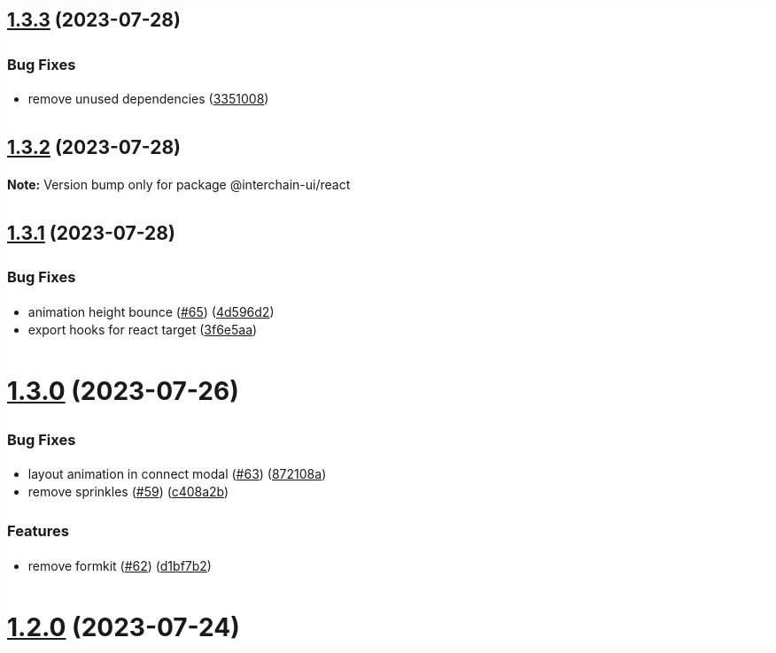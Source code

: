 ## [1.3.3](https://github.com/cosmology-tech/interchain-ui/compare/@interchain-ui/react@1.3.2...@interchain-ui/react@1.3.3) (2023-07-28)

### Bug Fixes

- remove unused dependencies ([3351008](https://github.com/cosmology-tech/interchain-ui/commit/3351008f19901b6b5ef8c236f9ef5567e239a98f))

## [1.3.2](https://github.com/cosmology-tech/interchain-ui/compare/@interchain-ui/react@1.3.1...@interchain-ui/react@1.3.2) (2023-07-28)

**Note:** Version bump only for package @interchain-ui/react

## [1.3.1](https://github.com/cosmology-tech/interchain-ui/compare/@interchain-ui/react@1.3.0...@interchain-ui/react@1.3.1) (2023-07-28)

### Bug Fixes

- animation height bounce ([#65](https://github.com/cosmology-tech/interchain-ui/issues/65)) ([4d596d2](https://github.com/cosmology-tech/interchain-ui/commit/4d596d29be1d7d558f81970963175b7485808f23))
- export hooks for react target ([3f6e5aa](https://github.com/cosmology-tech/interchain-ui/commit/3f6e5aaac5594be4e2989b6aeeb2511c2453b3d0))

# [1.3.0](https://github.com/cosmology-tech/interchain-ui/compare/@interchain-ui/react@1.2.0...@interchain-ui/react@1.3.0) (2023-07-26)

### Bug Fixes

- layout animation in connect modal ([#63](https://github.com/cosmology-tech/interchain-ui/issues/63)) ([872108a](https://github.com/cosmology-tech/interchain-ui/commit/872108a237ebfd95e4e46e75644565ee01a49f34))
- remove sprinkles ([#59](https://github.com/cosmology-tech/interchain-ui/issues/59)) ([c408a2b](https://github.com/cosmology-tech/interchain-ui/commit/c408a2bb16e1b62440e825de938bf526e8397749))

### Features

- remove formkit ([#62](https://github.com/cosmology-tech/interchain-ui/issues/62)) ([d1bf7b2](https://github.com/cosmology-tech/interchain-ui/commit/d1bf7b28d074653fb15c63fc76d24036224e5eb8))

# [1.2.0](https://github.com/cosmology-tech/interchain-ui/compare/@interchain-ui/react@1.1.11...@interchain-ui/react@1.2.0) (2023-07-24)
